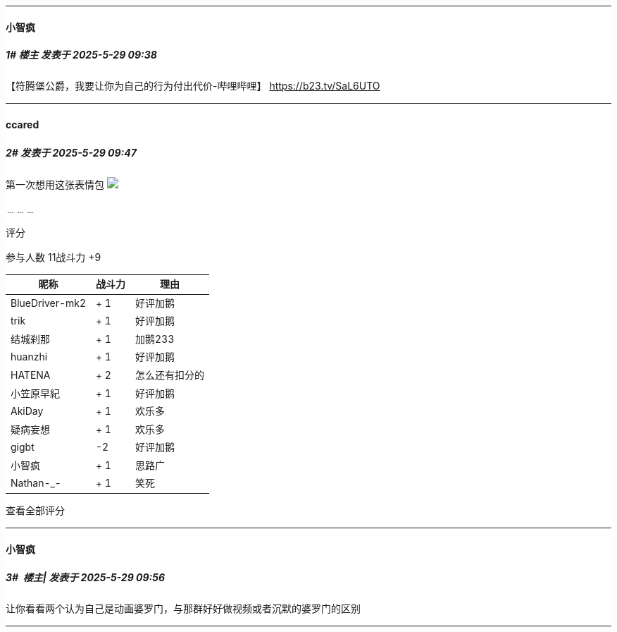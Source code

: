 ﻿
*****

####  小智疯  
##### 1#       楼主       发表于 2025-5-29 09:38

【符腾堡公爵，我要让你为自己的行为付出代价-哔哩哔哩】 https://b23.tv/SaL6UTO

*****

####  ccared  
##### 2#       发表于 2025-5-29 09:47

第一次想用这张表情包
<img src="https://p.sda1.dev/24/40ca0bbedd7e8ba19442151dfecbfd89/image.jpg" referrerpolicy="no-referrer">

﹍﹍﹍

评分

 参与人数 11战斗力 +9

|昵称|战斗力|理由|
|----|---|---|
| BlueDriver-mk2| + 1|好评加鹅|
| trik| + 1|好评加鹅|
| 结城刹那| + 1|加鹅233|
| huanzhi| + 1|好评加鹅|
| HATENA| + 2|怎么还有扣分的|
| 小笠原早紀| + 1|好评加鹅|
| AkiDay| + 1|欢乐多|
| 疑病妄想| + 1|欢乐多|
| gigbt|-2|好评加鹅|
| 小智疯| + 1|思路广|
| Nathan-_-| + 1|笑死|

查看全部评分

*****

####  小智疯  
##### 3#         楼主| 发表于 2025-5-29 09:56

让你看看两个认为自己是动画婆罗门，与那群好好做视频或者沉默的婆罗门的区别

*****

